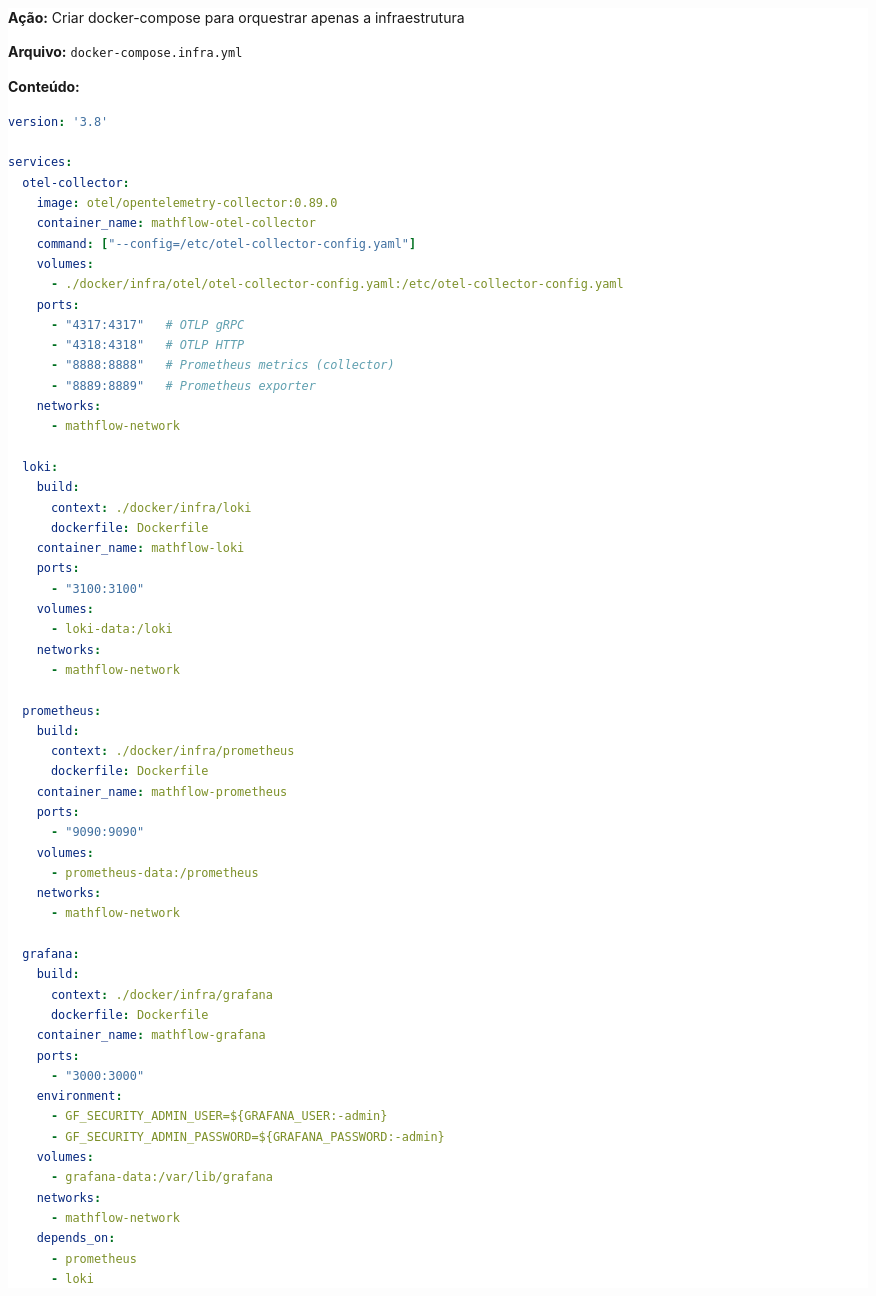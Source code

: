 **Ação:** Criar docker-compose para orquestrar apenas a infraestrutura

**Arquivo:** `docker-compose.infra.yml`

**Conteúdo:**
```yaml
version: '3.8'

services:
  otel-collector:
    image: otel/opentelemetry-collector:0.89.0
    container_name: mathflow-otel-collector
    command: ["--config=/etc/otel-collector-config.yaml"]
    volumes:
      - ./docker/infra/otel/otel-collector-config.yaml:/etc/otel-collector-config.yaml
    ports:
      - "4317:4317"   # OTLP gRPC
      - "4318:4318"   # OTLP HTTP
      - "8888:8888"   # Prometheus metrics (collector)
      - "8889:8889"   # Prometheus exporter
    networks:
      - mathflow-network

  loki:
    build:
      context: ./docker/infra/loki
      dockerfile: Dockerfile
    container_name: mathflow-loki
    ports:
      - "3100:3100"
    volumes:
      - loki-data:/loki
    networks:
      - mathflow-network

  prometheus:
    build:
      context: ./docker/infra/prometheus
      dockerfile: Dockerfile
    container_name: mathflow-prometheus
    ports:
      - "9090:9090"
    volumes:
      - prometheus-data:/prometheus
    networks:
      - mathflow-network

  grafana:
    build:
      context: ./docker/infra/grafana
      dockerfile: Dockerfile
    container_name: mathflow-grafana
    ports:
      - "3000:3000"
    environment:
      - GF_SECURITY_ADMIN_USER=${GRAFANA_USER:-admin}
      - GF_SECURITY_ADMIN_PASSWORD=${GRAFANA_PASSWORD:-admin}
    volumes:
      - grafana-data:/var/lib/grafana
    networks:
      - mathflow-network
    depends_on:
      - prometheus
      - loki

```